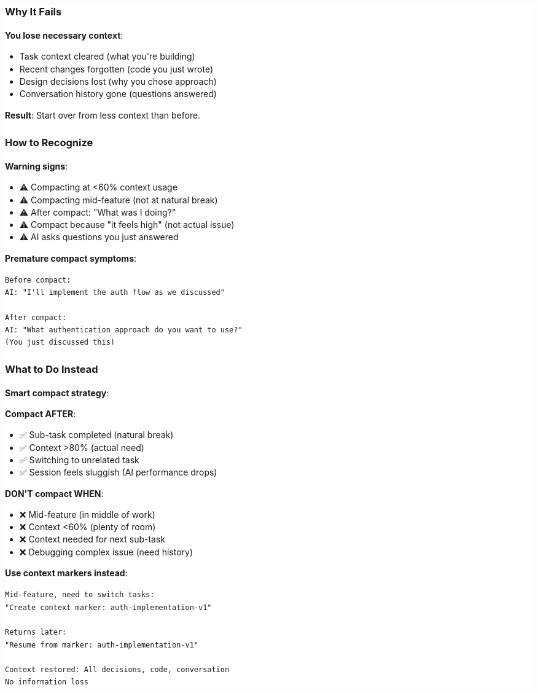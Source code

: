 ### Why It Fails

**You lose necessary context**:
- Task context cleared (what you're building)
- Recent changes forgotten (code you just wrote)
- Design decisions lost (why you chose approach)
- Conversation history gone (questions answered)

**Result**: Start over from less context than before.

### How to Recognize

**Warning signs**:
- ⚠️ Compacting at <60% context usage
- ⚠️ Compacting mid-feature (not at natural break)
- ⚠️ After compact: "What was I doing?"
- ⚠️ Compact because "it feels high" (not actual issue)
- ⚠️ AI asks questions you just answered

**Premature compact symptoms**:
```
Before compact:
AI: "I'll implement the auth flow as we discussed"

After compact:
AI: "What authentication approach do you want to use?"
(You just discussed this)
```

### What to Do Instead

**Smart compact strategy**:

**Compact AFTER**:
- ✅ Sub-task completed (natural break)
- ✅ Context >80% (actual need)
- ✅ Switching to unrelated task
- ✅ Session feels sluggish (AI performance drops)

**DON'T compact WHEN**:
- ❌ Mid-feature (in middle of work)
- ❌ Context <60% (plenty of room)
- ❌ Context needed for next sub-task
- ❌ Debugging complex issue (need history)

**Use context markers instead**:
```
Mid-feature, need to switch tasks:
"Create context marker: auth-implementation-v1"

Returns later:
"Resume from marker: auth-implementation-v1"

Context restored: All decisions, code, conversation
No information loss
```
